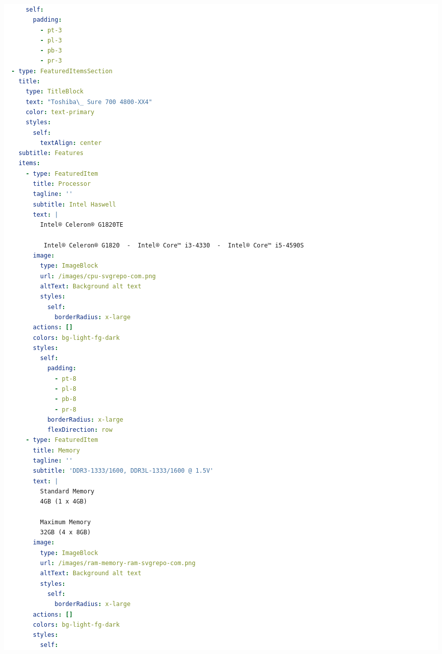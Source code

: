 ```yaml
      self:
        padding:
          - pt-3
          - pl-3
          - pb-3
          - pr-3
  - type: FeaturedItemsSection
    title:
      type: TitleBlock
      text: "Toshiba\_ Sure 700 4800-XX4"
      color: text-primary
      styles:
        self:
          textAlign: center
    subtitle: Features
    items:
      - type: FeaturedItem
        title: Processor
        tagline: ''
        subtitle: Intel Haswell
        text: |
          Intel® Celeron® G1820TE  

           Intel® Celeron® G1820  -  Intel® Core™ i3-4330  -  Intel® Core™ i5-4590S
        image:
          type: ImageBlock
          url: /images/cpu-svgrepo-com.png
          altText: Background alt text
          styles:
            self:
              borderRadius: x-large
        actions: []
        colors: bg-light-fg-dark
        styles:
          self:
            padding:
              - pt-8
              - pl-8
              - pb-8
              - pr-8
            borderRadius: x-large
            flexDirection: row
      - type: FeaturedItem
        title: Memory
        tagline: ''
        subtitle: 'DDR3-1333/1600, DDR3L-1333/1600 @ 1.5V'
        text: |
          Standard Memory
          4GB (1 x 4GB)

          Maximum Memory
          32GB (4 x 8GB)
        image:
          type: ImageBlock
          url: /images/ram-memory-ram-svgrepo-com.png
          altText: Background alt text
          styles:
            self:
              borderRadius: x-large
        actions: []
        colors: bg-light-fg-dark
        styles:
          self:
```
